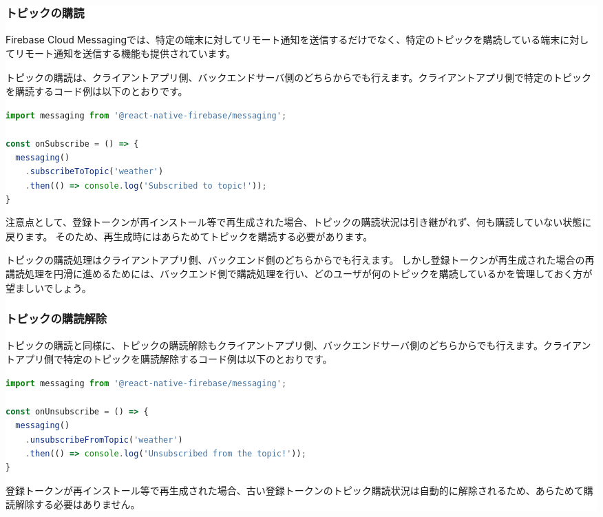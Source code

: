 ### トピックの購読

Firebase Cloud Messagingでは、特定の端末に対してリモート通知を送信するだけでなく、特定のトピックを購読している端末に対してリモート通知を送信する機能も提供されています。

トピックの購読は、クライアントアプリ側、バックエンドサーバ側のどちらからでも行えます。クライアントアプリ側で特定のトピックを購読するコード例は以下のとおりです。

```typescript
import messaging from '@react-native-firebase/messaging';

const onSubscribe = () => {
  messaging()
    .subscribeToTopic('weather')
    .then(() => console.log('Subscribed to topic!'));
}
```

注意点として、登録トークンが再インストール等で再生成された場合、トピックの購読状況は引き継がれず、何も購読していない状態に戻ります。
そのため、再生成時にはあらためてトピックを購読する必要があります。

トピックの購読処理はクライアントアプリ側、バックエンド側のどちらからでも行えます。
しかし登録トークンが再生成された場合の再講読処理を円滑に進めるためには、バックエンド側で購読処理を行い、どのユーザが何のトピックを購読しているかを管理しておく方が望ましいでしょう。

### トピックの購読解除

トピックの購読と同様に、トピックの購読解除もクライアントアプリ側、バックエンドサーバ側のどちらからでも行えます。クライアントアプリ側で特定のトピックを購読解除するコード例は以下のとおりです。

```typescript
import messaging from '@react-native-firebase/messaging';

const onUnsubscribe = () => {
  messaging()
    .unsubscribeFromTopic('weather')
    .then(() => console.log('Unsubscribed from the topic!'));
}
```

登録トークンが再インストール等で再生成された場合、古い登録トークンのトピック購読状況は自動的に解除されるため、あらためて購読解除する必要はありません。
